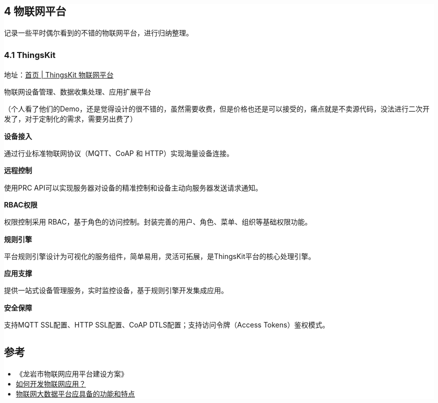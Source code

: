 ## 4 物联网平台

记录一些平时偶尔看到的不错的物联网平台，进行归纳整理。

### 4.1 ThingsKit

地址：[首页 | ThingsKit 物联网平台](https://docs.thingskit.com/)

物联网设备管理、数据收集处理、应用扩展平台

（个人看了他们的Demo，还是觉得设计的很不错的，虽然需要收费，但是价格也还是可以接受的，痛点就是不卖源代码，没法进行二次开发了，对于定制化的需求，需要另出费了）

**设备接入**

通过行业标准物联网协议（MQTT、CoAP 和 HTTP）实现海量设备连接。

**远程控制**

使用PRC API可以实现服务器对设备的精准控制和设备主动向服务器发送请求通知。

**RBAC权限**

权限控制采用 RBAC，基于角色的访问控制。封装完善的用户、角色、菜单、组织等基础权限功能。

**规则引擎**

平台规则引擎设计为可视化的服务组件，简单易用，灵活可拓展，是ThingsKit平台的核心处理引擎。

**应用支撑**

提供一站式设备管理服务，实时监控设备，基于规则引擎开发集成应用。

**安全保障**

支持MQTT SSL配置、HTTP SSL配置、CoAP DTLS配置；支持访问令牌（Access Tokens）鉴权模式。

##  参考

- 《龙岩市物联网应用平台建设方案》
- [如何开发物联网应用？](https://bbs.huaweicloud.com/blogs/123651)
- [物联网大数据平台应具备的功能和特点](https://blog.51cto.com/u_15127642/2777049?xiangguantuijian&02)